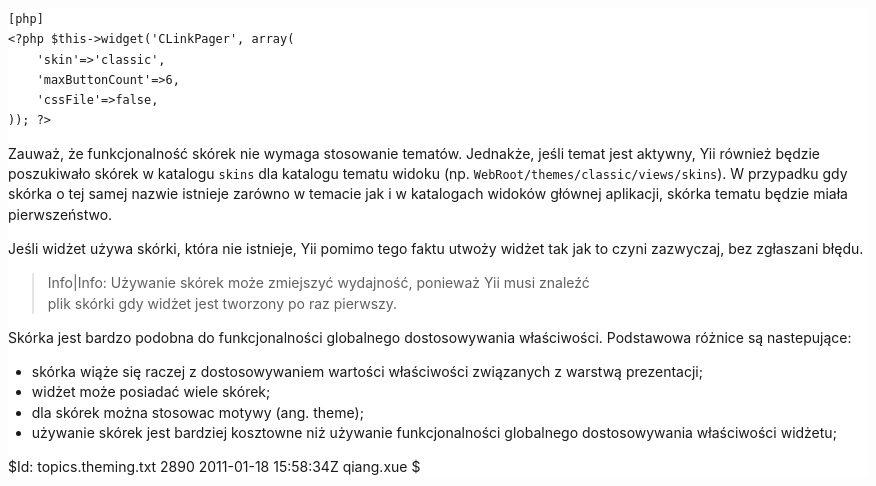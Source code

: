 ~~~
[php]
<?php $this->widget('CLinkPager', array(
    'skin'=>'classic',
    'maxButtonCount'=>6,
    'cssFile'=>false,
)); ?>
~~~

Zauważ, że funkcjonalność skórek nie wymaga stosowanie tematów. Jednakże, jeśli temat jest
aktywny, Yii również będzie poszukiwało skórek w katalogu `skins` dla katalogu tematu widoku 
(np. `WebRoot/themes/classic/views/skins`). W przypadku gdy skórka o tej samej nazwie istnieje 
zarówno w temacie jak i w katalogach widoków głównej aplikacji, skórka tematu będzie miała pierwszeństwo.

Jeśli widżet używa skórki, która nie istnieje, Yii pomimo tego faktu utwoży widżet 
tak jak to czyni zazwyczaj, bez zgłaszani błędu. 

> Info|Info: Używanie skórek może zmiejszyć wydajność, ponieważ Yii musi znaleźć  
plik skórki gdy widżet jest tworzony po raz pierwszy.

Skórka jest bardzo podobna do funkcjonalności globalnego dostosowywania właściwości. 
Podstawowa różnice są nastepujące:

   - skórka wiąże się raczej z dostosowywaniem wartości właściwości związanych z warstwą prezentacji;
   - widżet może posiadać wiele skórek;
   - dla skórek można stosowac motywy (ang. theme);
   - używanie skórek jest bardziej kosztowne niż używanie funkcjonalności globalnego dostosowywania właściwości widżetu;

<div class="revision">$Id: topics.theming.txt 2890 2011-01-18 15:58:34Z qiang.xue $</div>